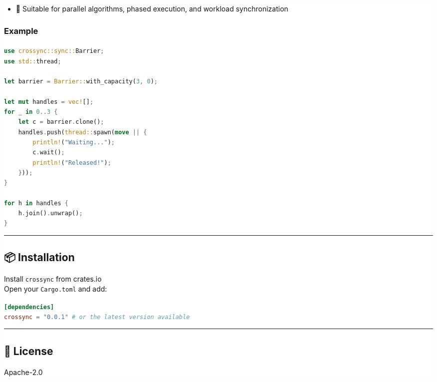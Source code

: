 - 🧠 Suitable for parallel algorithms, phased execution, and workload synchronization

### Example

```rust
use crossync::sync::Barrier;
use std::thread;

let barrier = Barrier::with_capacity(3, 0);

let mut handles = vec![];
for _ in 0..3 {
    let c = barrier.clone();
    handles.push(thread::spawn(move || {
        println!("Waiting...");
        c.wait();
        println!("Released!");
    }));
}

for h in handles {
    h.join().unwrap();
}
```

---

## 📦 Installation

Install `crossync` from crates.io  
Open your `Cargo.toml` and add:

```toml
[dependencies]
crossync = "0.0.1" # or the latest version available
```

---

## 📄 License

Apache-2.0

